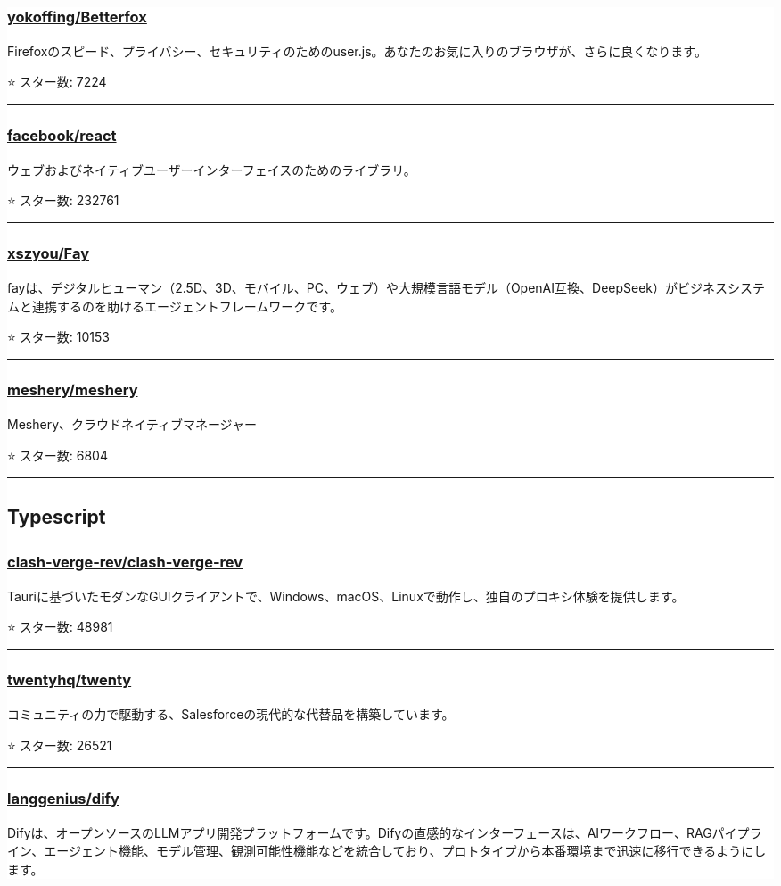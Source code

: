 
### [yokoffing/Betterfox](https://github.com/yokoffing/Betterfox)

Firefoxのスピード、プライバシー、セキュリティのためのuser.js。あなたのお気に入りのブラウザが、さらに良くなります。

⭐ スター数: 7224

---

### [facebook/react](https://github.com/facebook/react)

ウェブおよびネイティブユーザーインターフェイスのためのライブラリ。

⭐ スター数: 232761

---

### [xszyou/Fay](https://github.com/xszyou/Fay)

fayは、デジタルヒューマン（2.5D、3D、モバイル、PC、ウェブ）や大規模言語モデル（OpenAI互換、DeepSeek）がビジネスシステムと連携するのを助けるエージェントフレームワークです。

⭐ スター数: 10153

---

### [meshery/meshery](https://github.com/meshery/meshery)

Meshery、クラウドネイティブマネージャー

⭐ スター数: 6804

---

## Typescript

### [clash-verge-rev/clash-verge-rev](https://github.com/clash-verge-rev/clash-verge-rev)

Tauriに基づいたモダンなGUIクライアントで、Windows、macOS、Linuxで動作し、独自のプロキシ体験を提供します。

⭐ スター数: 48981

---

### [twentyhq/twenty](https://github.com/twentyhq/twenty)

コミュニティの力で駆動する、Salesforceの現代的な代替品を構築しています。

⭐ スター数: 26521

---

### [langgenius/dify](https://github.com/langgenius/dify)

Difyは、オープンソースのLLMアプリ開発プラットフォームです。Difyの直感的なインターフェースは、AIワークフロー、RAGパイプライン、エージェント機能、モデル管理、観測可能性機能などを統合しており、プロトタイプから本番環境まで迅速に移行できるようにします。
